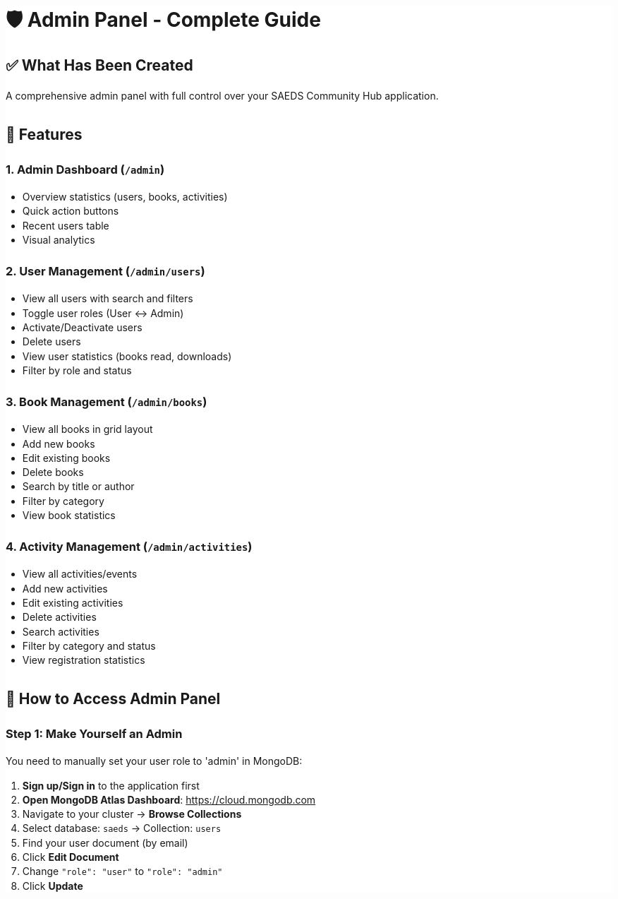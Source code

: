 # 🛡️ Admin Panel - Complete Guide

## ✅ What Has Been Created

A comprehensive admin panel with full control over your SAEDS Community Hub application.

## 🎯 Features

### 1. **Admin Dashboard** (`/admin`)
- Overview statistics (users, books, activities)
- Quick action buttons
- Recent users table
- Visual analytics

### 2. **User Management** (`/admin/users`)
- View all users with search and filters
- Toggle user roles (User ↔ Admin)
- Activate/Deactivate users
- Delete users
- View user statistics (books read, downloads)
- Filter by role and status

### 3. **Book Management** (`/admin/books`)
- View all books in grid layout
- Add new books
- Edit existing books
- Delete books
- Search by title or author
- Filter by category
- View book statistics

### 4. **Activity Management** (`/admin/activities`)
- View all activities/events
- Add new activities
- Edit existing activities
- Delete activities
- Search activities
- Filter by category and status
- View registration statistics

## 🚀 How to Access Admin Panel

### Step 1: Make Yourself an Admin

You need to manually set your user role to 'admin' in MongoDB:

1. **Sign up/Sign in** to the application first
2. **Open MongoDB Atlas Dashboard**: https://cloud.mongodb.com
3. Navigate to your cluster → **Browse Collections**
4. Select database: `saeds` → Collection: `users`
5. Find your user document (by email)
6. Click **Edit Document**
7. Change `"role": "user"` to `"role": "admin"`
8. Click **Update**
